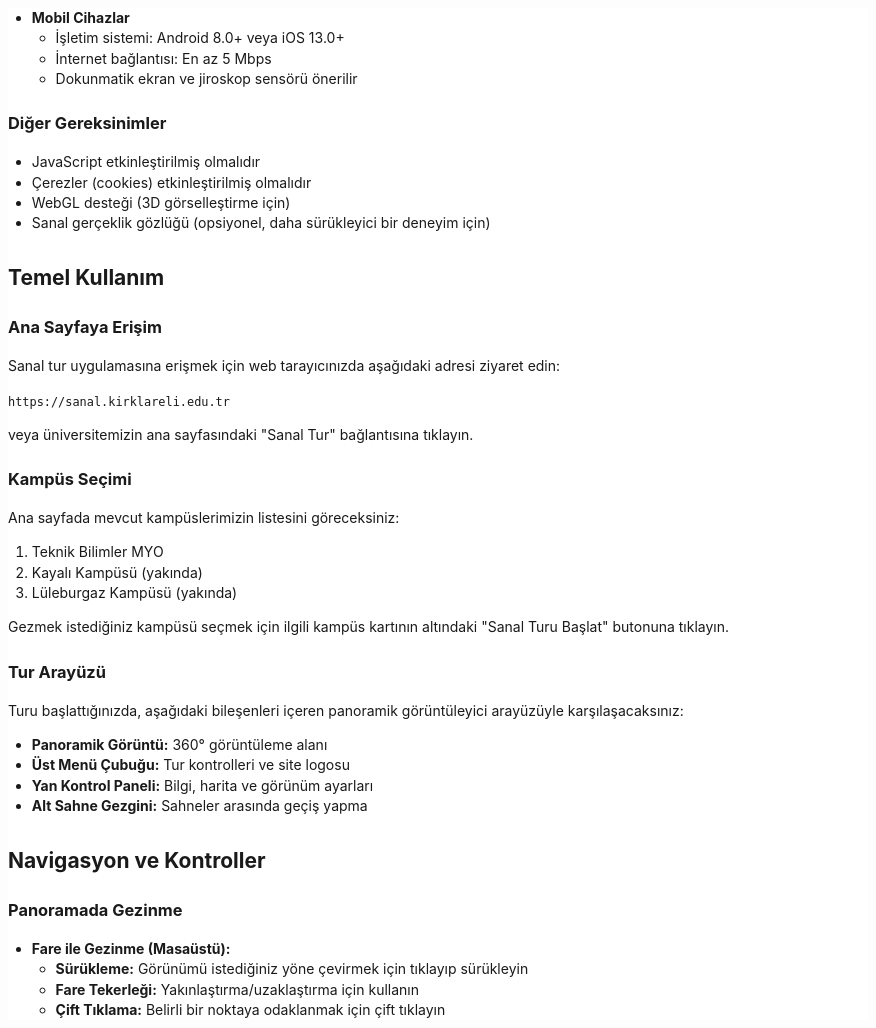 - **Mobil Cihazlar**
  - İşletim sistemi: Android 8.0+ veya iOS 13.0+
  - İnternet bağlantısı: En az 5 Mbps
  - Dokunmatik ekran ve jiroskop sensörü önerilir

### Diğer Gereksinimler
- JavaScript etkinleştirilmiş olmalıdır
- Çerezler (cookies) etkinleştirilmiş olmalıdır
- WebGL desteği (3D görselleştirme için)
- Sanal gerçeklik gözlüğü (opsiyonel, daha sürükleyici bir deneyim için)

## Temel Kullanım

### Ana Sayfaya Erişim

Sanal tur uygulamasına erişmek için web tarayıcınızda aşağıdaki adresi ziyaret edin:

```
https://sanal.kirklareli.edu.tr
```

veya üniversitemizin ana sayfasındaki "Sanal Tur" bağlantısına tıklayın.

### Kampüs Seçimi

Ana sayfada mevcut kampüslerimizin listesini göreceksiniz:

1. Teknik Bilimler MYO
2. Kayalı Kampüsü (yakında)
3. Lüleburgaz Kampüsü (yakında)

Gezmek istediğiniz kampüsü seçmek için ilgili kampüs kartının altındaki "Sanal Turu Başlat" butonuna tıklayın.

### Tur Arayüzü

Turu başlattığınızda, aşağıdaki bileşenleri içeren panoramik görüntüleyici arayüzüyle karşılaşacaksınız:

- **Panoramik Görüntü:** 360° görüntüleme alanı
- **Üst Menü Çubuğu:** Tur kontrolleri ve site logosu
- **Yan Kontrol Paneli:** Bilgi, harita ve görünüm ayarları
- **Alt Sahne Gezgini:** Sahneler arasında geçiş yapma

## Navigasyon ve Kontroller

### Panoramada Gezinme

- **Fare ile Gezinme (Masaüstü):**
  - **Sürükleme:** Görünümü istediğiniz yöne çevirmek için tıklayıp sürükleyin
  - **Fare Tekerleği:** Yakınlaştırma/uzaklaştırma için kullanın
  - **Çift Tıklama:** Belirli bir noktaya odaklanmak için çift tıklayın

